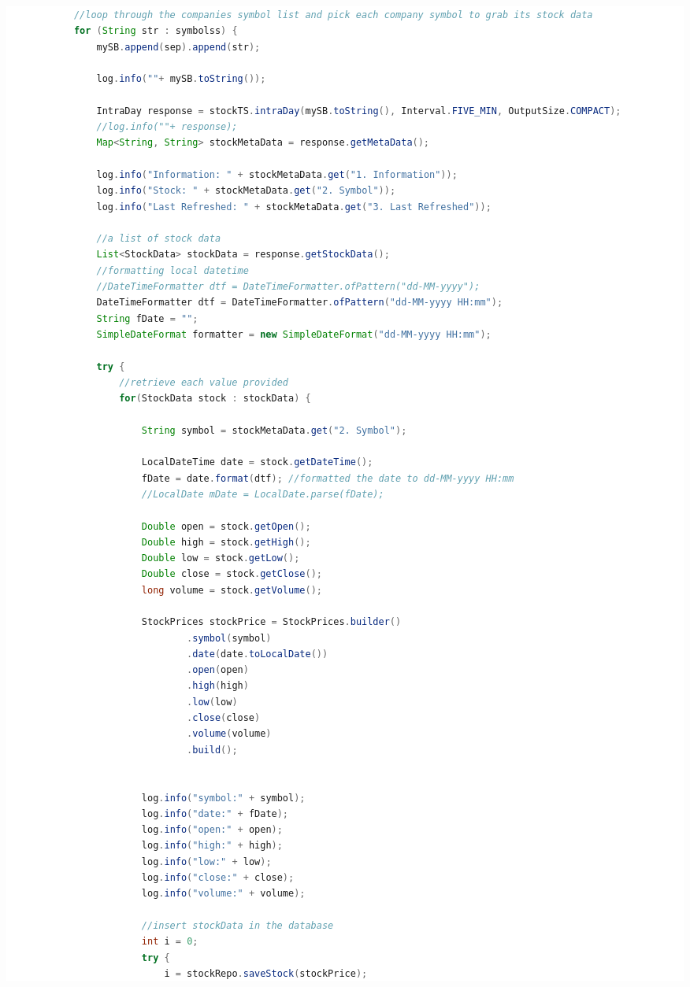 ```Java
			//loop through the companies symbol list and pick each company symbol to grab its stock data
			for (String str : symbolss) {
				mySB.append(sep).append(str);

				log.info(""+ mySB.toString());
								
				IntraDay response = stockTS.intraDay(mySB.toString(), Interval.FIVE_MIN, OutputSize.COMPACT);
				//log.info(""+ response);
				Map<String, String> stockMetaData = response.getMetaData();
				
				log.info("Information: " + stockMetaData.get("1. Information"));
				log.info("Stock: " + stockMetaData.get("2. Symbol"));
				log.info("Last Refreshed: " + stockMetaData.get("3. Last Refreshed"));
				
				//a list of stock data
				List<StockData> stockData = response.getStockData();
				//formatting local datetime 
				//DateTimeFormatter dtf = DateTimeFormatter.ofPattern("dd-MM-yyyy");
				DateTimeFormatter dtf = DateTimeFormatter.ofPattern("dd-MM-yyyy HH:mm");
				String fDate = "";
				SimpleDateFormat formatter = new SimpleDateFormat("dd-MM-yyyy HH:mm");
				
				try {
					//retrieve each value provided
					for(StockData stock : stockData) {
						
						String symbol = stockMetaData.get("2. Symbol");
						
						LocalDateTime date = stock.getDateTime();
						fDate = date.format(dtf); //formatted the date to dd-MM-yyyy HH:mm
						//LocalDate mDate = LocalDate.parse(fDate);
						
						Double open = stock.getOpen();
						Double high = stock.getHigh();
						Double low = stock.getLow();
						Double close = stock.getClose();
						long volume = stock.getVolume();
						
						StockPrices stockPrice = StockPrices.builder()
								.symbol(symbol)
								.date(date.toLocalDate())
								.open(open)
								.high(high)
								.low(low)
								.close(close)
								.volume(volume)
								.build();  
						
						
						log.info("symbol:" + symbol);
						log.info("date:" + fDate);
						log.info("open:" + open);
						log.info("high:" + high);
						log.info("low:" + low);
						log.info("close:" + close);
						log.info("volume:" + volume);
						
						//insert stockData in the database
						int i = 0;
						try {
							i = stockRepo.saveStock(stockPrice);
```